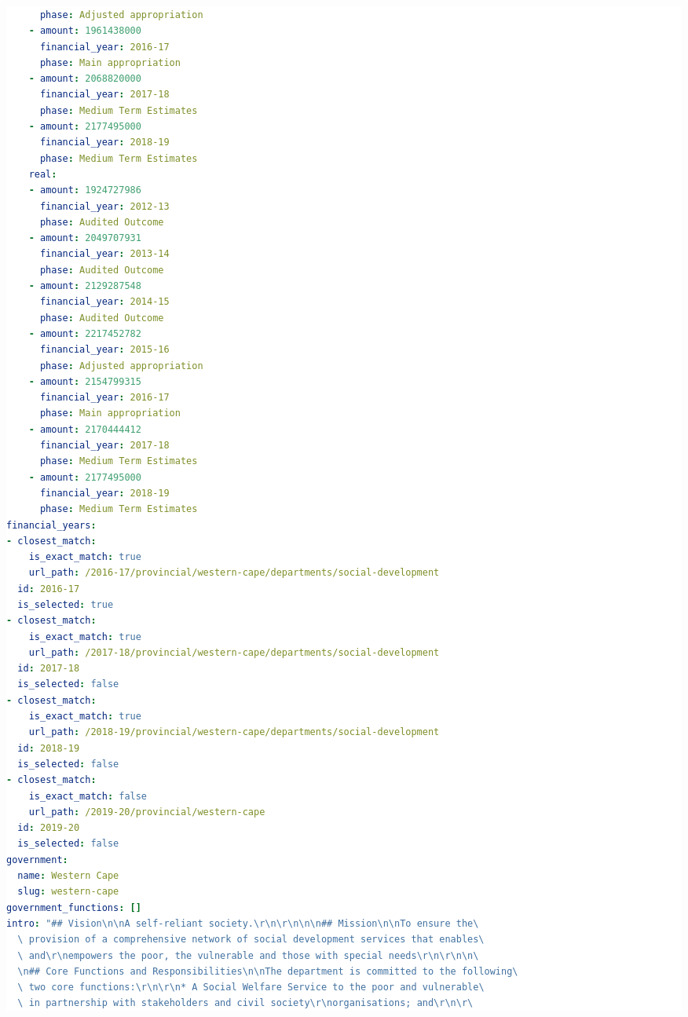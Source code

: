 ```yaml
      phase: Adjusted appropriation
    - amount: 1961438000
      financial_year: 2016-17
      phase: Main appropriation
    - amount: 2068820000
      financial_year: 2017-18
      phase: Medium Term Estimates
    - amount: 2177495000
      financial_year: 2018-19
      phase: Medium Term Estimates
    real:
    - amount: 1924727986
      financial_year: 2012-13
      phase: Audited Outcome
    - amount: 2049707931
      financial_year: 2013-14
      phase: Audited Outcome
    - amount: 2129287548
      financial_year: 2014-15
      phase: Audited Outcome
    - amount: 2217452782
      financial_year: 2015-16
      phase: Adjusted appropriation
    - amount: 2154799315
      financial_year: 2016-17
      phase: Main appropriation
    - amount: 2170444412
      financial_year: 2017-18
      phase: Medium Term Estimates
    - amount: 2177495000
      financial_year: 2018-19
      phase: Medium Term Estimates
financial_years:
- closest_match:
    is_exact_match: true
    url_path: /2016-17/provincial/western-cape/departments/social-development
  id: 2016-17
  is_selected: true
- closest_match:
    is_exact_match: true
    url_path: /2017-18/provincial/western-cape/departments/social-development
  id: 2017-18
  is_selected: false
- closest_match:
    is_exact_match: true
    url_path: /2018-19/provincial/western-cape/departments/social-development
  id: 2018-19
  is_selected: false
- closest_match:
    is_exact_match: false
    url_path: /2019-20/provincial/western-cape
  id: 2019-20
  is_selected: false
government:
  name: Western Cape
  slug: western-cape
government_functions: []
intro: "## Vision\n\nA self-reliant society.\r\n\r\n\n\n## Mission\n\nTo ensure the\
  \ provision of a comprehensive network of social development services that enables\
  \ and\r\nempowers the poor, the vulnerable and those with special needs\r\n\r\n\n\
  \n## Core Functions and Responsibilities\n\nThe department is committed to the following\
  \ two core functions:\r\n\r\n* A Social Welfare Service to the poor and vulnerable\
  \ in partnership with stakeholders and civil society\r\norganisations; and\r\n\r\
```